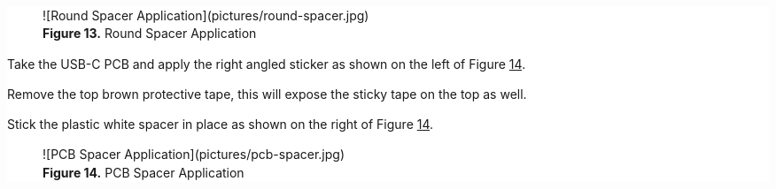 <figure markdown id="round-spacer">
  ![Round Spacer Application](pictures/round-spacer.jpg)
  <figcaption><b>Figure 13.</b> Round Spacer Application</figcaption>
</figure>

Take the USB-C PCB and apply the right angled sticker as shown on the left of Figure [14](#pcb-spacer).

Remove the top brown protective tape, this will expose the sticky tape on the top as well.

Stick the plastic white spacer in place as shown on the right of Figure [14](#pcb-spacer).

<figure markdown id="pcb-spacer">
  ![PCB Spacer Application](pictures/pcb-spacer.jpg)
  <figcaption><b>Figure 14.</b> PCB Spacer Application</figcaption>
</figure>

